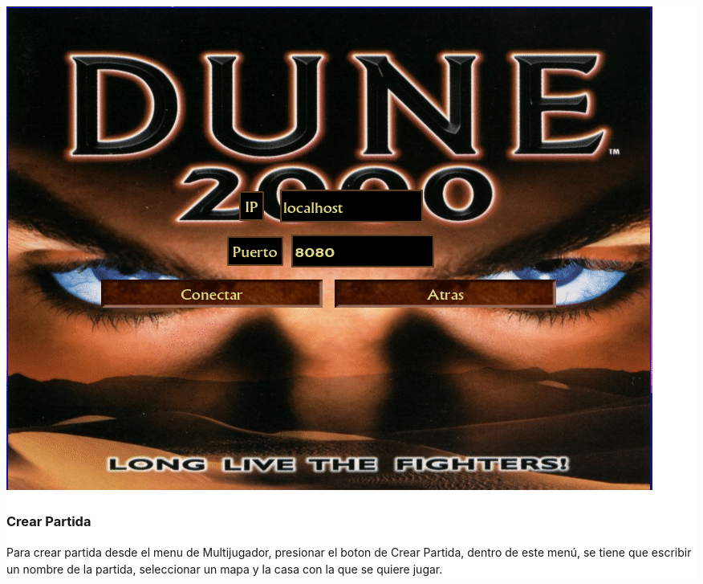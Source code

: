 ![multi](docs/README-Images/multi.gif)

### Crear Partida

Para crear partida desde el menu de Multijugador, presionar el boton de Crear Partida, dentro de este menú, se tiene que escribir un nombre de la partida, seleccionar un mapa y la casa con la que se quiere jugar.

